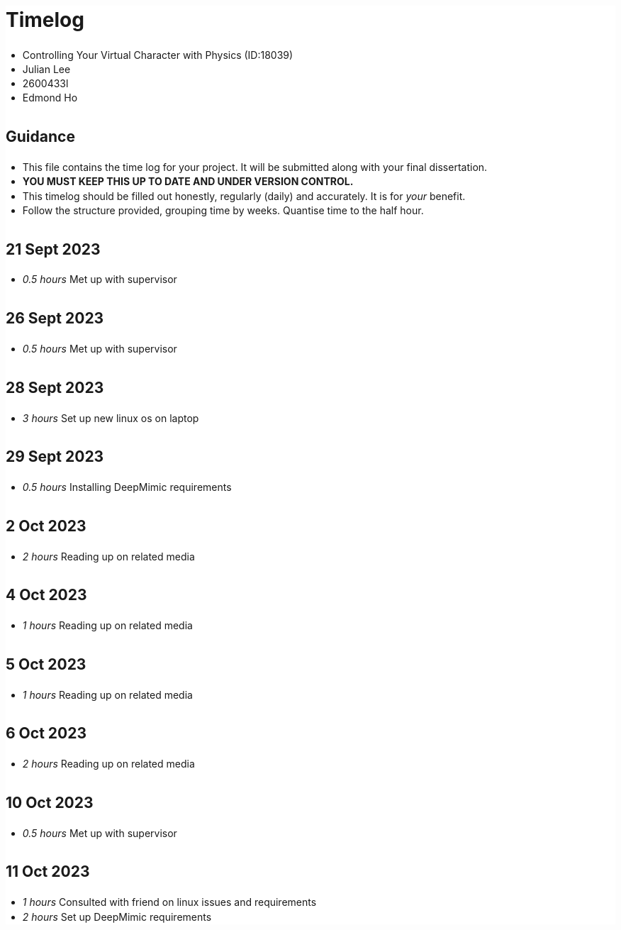 # Timelog

* Controlling Your Virtual Character with Physics (ID:18039)
* Julian Lee
* 2600433l
* Edmond Ho

## Guidance

* This file contains the time log for your project. It will be submitted along with your final dissertation.
* **YOU MUST KEEP THIS UP TO DATE AND UNDER VERSION CONTROL.**
* This timelog should be filled out honestly, regularly (daily) and accurately. It is for *your* benefit.
* Follow the structure provided, grouping time by weeks.  Quantise time to the half hour.

## 21 Sept 2023
* *0.5 hours* Met up with supervisor

## 26 Sept 2023
* *0.5 hours* Met up with supervisor

## 28 Sept 2023
* *3 hours* Set up new linux os on laptop

## 29 Sept 2023
* *0.5 hours* Installing DeepMimic requirements

## 2 Oct 2023
* *2 hours* Reading up on related media

## 4 Oct 2023
* *1 hours* Reading up on related media

## 5 Oct 2023
* *1 hours* Reading up on related media

## 6 Oct 2023
* *2 hours* Reading up on related media

## 10 Oct 2023
* *0.5 hours* Met up with supervisor

## 11 Oct 2023
* *1 hours* Consulted with friend on linux issues and requirements
* *2 hours* Set up DeepMimic requirements
